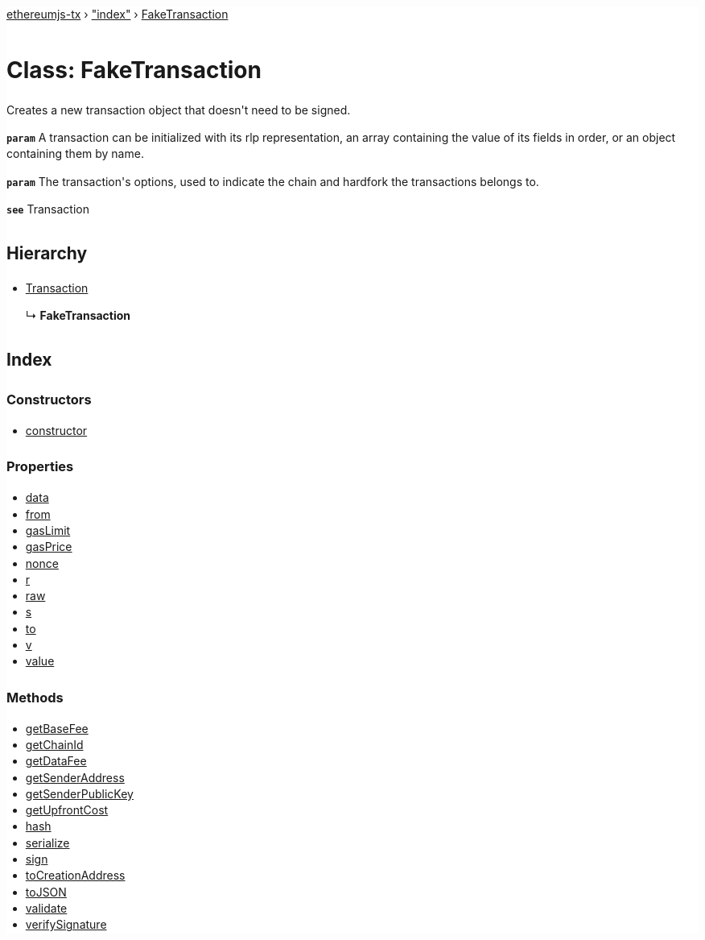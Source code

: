[ethereumjs-tx](../README.md) › ["index"](../modules/_index_.md) › [FakeTransaction](_index_.faketransaction.md)

# Class: FakeTransaction

Creates a new transaction object that doesn't need to be signed.

**`param`** A transaction can be initialized with its rlp representation, an array containing
the value of its fields in order, or an object containing them by name.

**`param`** The transaction's options, used to indicate the chain and hardfork the
transactions belongs to.

**`see`** Transaction

## Hierarchy

- [Transaction](_index_.transaction.md)

  ↳ **FakeTransaction**

## Index

### Constructors

- [constructor](_index_.faketransaction.md#constructor)

### Properties

- [data](_index_.faketransaction.md#data)
- [from](_index_.faketransaction.md#from)
- [gasLimit](_index_.faketransaction.md#gaslimit)
- [gasPrice](_index_.faketransaction.md#gasprice)
- [nonce](_index_.faketransaction.md#nonce)
- [r](_index_.faketransaction.md#r)
- [raw](_index_.faketransaction.md#raw)
- [s](_index_.faketransaction.md#s)
- [to](_index_.faketransaction.md#to)
- [v](_index_.faketransaction.md#v)
- [value](_index_.faketransaction.md#value)

### Methods

- [getBaseFee](_index_.faketransaction.md#getbasefee)
- [getChainId](_index_.faketransaction.md#getchainid)
- [getDataFee](_index_.faketransaction.md#getdatafee)
- [getSenderAddress](_index_.faketransaction.md#getsenderaddress)
- [getSenderPublicKey](_index_.faketransaction.md#getsenderpublickey)
- [getUpfrontCost](_index_.faketransaction.md#getupfrontcost)
- [hash](_index_.faketransaction.md#hash)
- [serialize](_index_.faketransaction.md#serialize)
- [sign](_index_.faketransaction.md#sign)
- [toCreationAddress](_index_.faketransaction.md#tocreationaddress)
- [toJSON](_index_.faketransaction.md#tojson)
- [validate](_index_.faketransaction.md#validate)
- [verifySignature](_index_.faketransaction.md#verifysignature)
